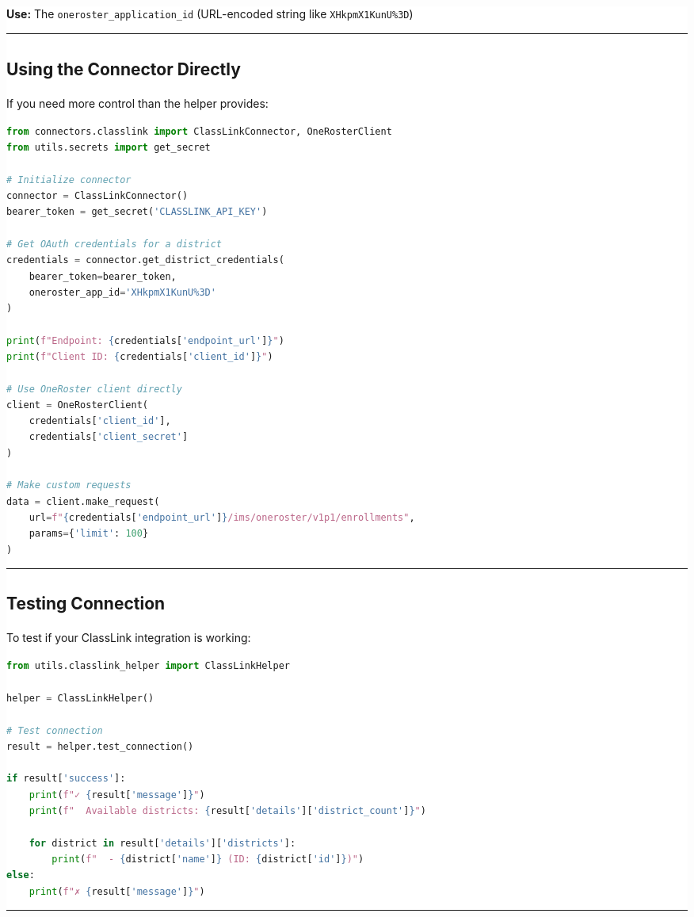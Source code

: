 **Use:** The `oneroster_application_id` (URL-encoded string like `XHkpmX1KunU%3D`)

---

## Using the Connector Directly

If you need more control than the helper provides:

```python
from connectors.classlink import ClassLinkConnector, OneRosterClient
from utils.secrets import get_secret

# Initialize connector
connector = ClassLinkConnector()
bearer_token = get_secret('CLASSLINK_API_KEY')

# Get OAuth credentials for a district
credentials = connector.get_district_credentials(
    bearer_token=bearer_token,
    oneroster_app_id='XHkpmX1KunU%3D'
)

print(f"Endpoint: {credentials['endpoint_url']}")
print(f"Client ID: {credentials['client_id']}")

# Use OneRoster client directly
client = OneRosterClient(
    credentials['client_id'],
    credentials['client_secret']
)

# Make custom requests
data = client.make_request(
    url=f"{credentials['endpoint_url']}/ims/oneroster/v1p1/enrollments",
    params={'limit': 100}
)
```

---

## Testing Connection

To test if your ClassLink integration is working:

```python
from utils.classlink_helper import ClassLinkHelper

helper = ClassLinkHelper()

# Test connection
result = helper.test_connection()

if result['success']:
    print(f"✓ {result['message']}")
    print(f"  Available districts: {result['details']['district_count']}")

    for district in result['details']['districts']:
        print(f"  - {district['name']} (ID: {district['id']})")
else:
    print(f"✗ {result['message']}")
```

---